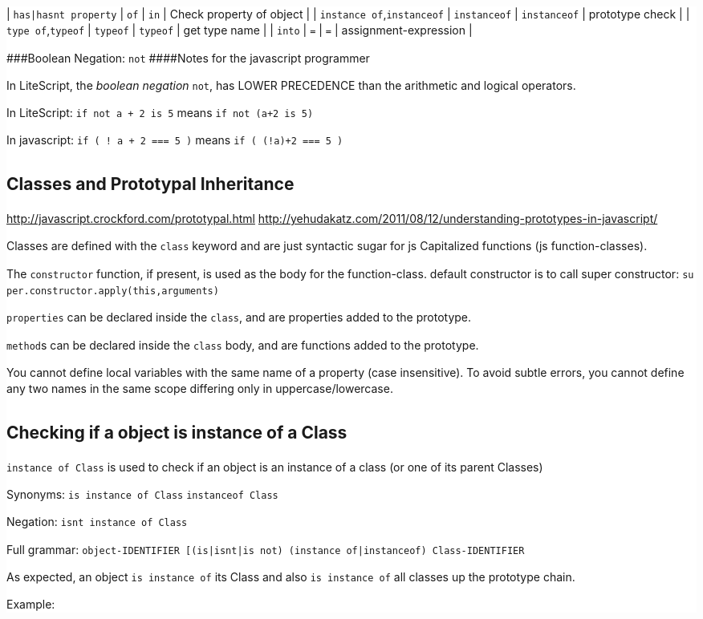 | `has|hasnt property`       | `of`                    | `in`                      | Check property of object       |
| `instance of`,`instanceof` | `instanceof`            | `instanceof`              | prototype check                |
| `type of`,`typeof`         | `typeof`                | `typeof`                  | get type name                  |
| `into`                     | `=`                     | `=`                       | assignment-expression          |


###Boolean Negation: `not`
####Notes for the javascript programmer

In LiteScript, the *boolean negation* `not`, 
has LOWER PRECEDENCE than the arithmetic and logical operators.

In LiteScript: `if not a + 2 is 5` means `if not (a+2 is 5)`

In javascript: `if ( ! a + 2 === 5 )` means `if ( (!a)+2 === 5 )` 


## Classes and Prototypal Inheritance ##

http://javascript.crockford.com/prototypal.html
http://yehudakatz.com/2011/08/12/understanding-prototypes-in-javascript/

Classes are defined with the `class` keyword and are just
syntactic sugar for js Capitalized functions (js function-classes).

The `constructor` function, if present, is used as the body for the function-class.
default constructor is to call super constructor: `super.constructor.apply(this,arguments)`

`properties` can be declared inside the `class`, and are properties added to the prototype.

`method`s can be declared inside the `class` body, and are functions added to the prototype.

You cannot define local variables with the same name of a property (case insensitive).
To avoid subtle errors, you cannot define any two names in the same scope
differing only in uppercase/lowercase.

Checking if a object is instance of a Class
-------------------------------------------

`instance of Class` is used to check if an object is an instance of a class (or one of its parent Classes)

Synonyms:
  `is instance of Class`
  `instanceof Class`

Negation:
  `isnt instance of Class`

Full grammar:
`object-IDENTIFIER [(is|isnt|is not) (instance of|instanceof) Class-IDENTIFIER`

As expected, an object `is instance of` its Class and also `is instance of` 
all classes up the prototype chain.

Example:
